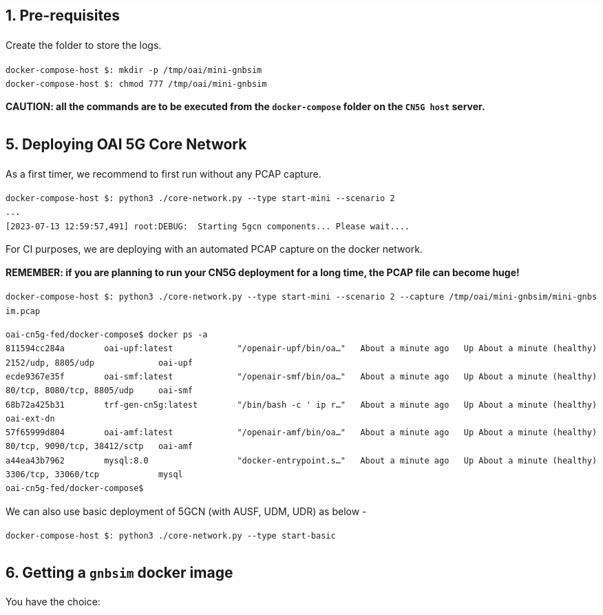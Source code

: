 ## 1. Pre-requisites

Create the folder to store the logs.



``` shell
docker-compose-host $: mkdir -p /tmp/oai/mini-gnbsim
docker-compose-host $: chmod 777 /tmp/oai/mini-gnbsim
```

**CAUTION: all the commands are to be executed from the `docker-compose` folder on the `CN5G host` server.**

## 5. Deploying OAI 5G Core Network

As a first timer, we recommend to first run without any PCAP capture.

``` console
docker-compose-host $: python3 ./core-network.py --type start-mini --scenario 2
...
[2023-07-13 12:59:57,491] root:DEBUG:  Starting 5gcn components... Please wait....
```

For CI purposes, we are deploying with an automated PCAP capture on the docker network.

**REMEMBER: if you are planning to run your CN5G deployment for a long time, the PCAP file can become huge!**

``` shell
docker-compose-host $: python3 ./core-network.py --type start-mini --scenario 2 --capture /tmp/oai/mini-gnbsim/mini-gnbsim.pcap
```

``` console
oai-cn5g-fed/docker-compose$ docker ps -a
811594cc284a        oai-upf:latest             "/openair-upf/bin/oa…"   About a minute ago   Up About a minute (healthy)   2152/udp, 8805/udp             oai-upf
ecde9367e35f        oai-smf:latest             "/openair-smf/bin/oa…"   About a minute ago   Up About a minute (healthy)   80/tcp, 8080/tcp, 8805/udp     oai-smf
68b72a425b31        trf-gen-cn5g:latest        "/bin/bash -c ' ip r…"   About a minute ago   Up About a minute (healthy)                                  oai-ext-dn
57f65999d804        oai-amf:latest             "/openair-amf/bin/oa…"   About a minute ago   Up About a minute (healthy)   80/tcp, 9090/tcp, 38412/sctp   oai-amf
a44ea43b7962        mysql:8.0                  "docker-entrypoint.s…"   About a minute ago   Up About a minute (healthy)   3306/tcp, 33060/tcp            mysql
oai-cn5g-fed/docker-compose$
```

We can also use basic deployment of 5GCN (with AUSF, UDM, UDR) as below -

``` console
docker-compose-host $: python3 ./core-network.py --type start-basic
```
## 6. Getting a `gnbsim` docker image

You have the choice:
